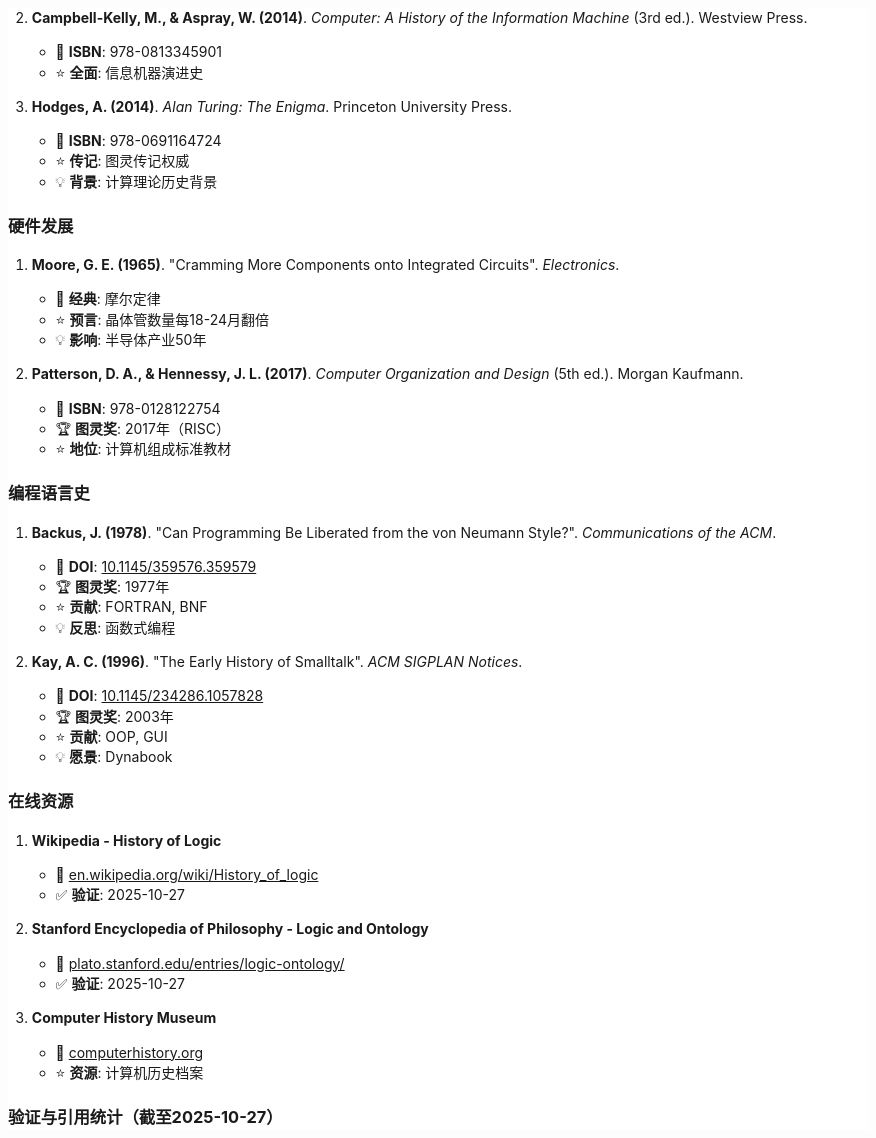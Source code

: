2. **Campbell-Kelly, M., & Aspray, W. (2014)**. _Computer: A History of the Information Machine_ (3rd ed.). Westview Press.
   - 📖 **ISBN**: 978-0813345901
   - ⭐ **全面**: 信息机器演进史

3. **Hodges, A. (2014)**. _Alan Turing: The Enigma_. Princeton University Press.
   - 📖 **ISBN**: 978-0691164724
   - ⭐ **传记**: 图灵传记权威
   - 💡 **背景**: 计算理论历史背景

### 硬件发展

1. **Moore, G. E. (1965)**. "Cramming More Components onto Integrated Circuits". _Electronics_.
   - 📄 **经典**: 摩尔定律
   - ⭐ **预言**: 晶体管数量每18-24月翻倍
   - 💡 **影响**: 半导体产业50年

2. **Patterson, D. A., & Hennessy, J. L. (2017)**. _Computer Organization and Design_ (5th ed.). Morgan Kaufmann.
   - 📖 **ISBN**: 978-0128122754
   - 🏆 **图灵奖**: 2017年（RISC）
   - ⭐ **地位**: 计算机组成标准教材

### 编程语言史

1. **Backus, J. (1978)**. "Can Programming Be Liberated from the von Neumann Style?". _Communications of the ACM_.
   - 📄 **DOI**: [10.1145/359576.359579](https://doi.org/10.1145/359576.359579)
   - 🏆 **图灵奖**: 1977年
   - ⭐ **贡献**: FORTRAN, BNF
   - 💡 **反思**: 函数式编程

2. **Kay, A. C. (1996)**. "The Early History of Smalltalk". _ACM SIGPLAN Notices_.
   - 📄 **DOI**: [10.1145/234286.1057828](https://doi.org/10.1145/234286.1057828)
   - 🏆 **图灵奖**: 2003年
   - ⭐ **贡献**: OOP, GUI
   - 💡 **愿景**: Dynabook

### 在线资源

1. **Wikipedia - History of Logic**
   - 🔗 [en.wikipedia.org/wiki/History_of_logic](https://en.wikipedia.org/wiki/History_of_logic)
   - ✅ **验证**: 2025-10-27

2. **Stanford Encyclopedia of Philosophy - Logic and Ontology**
   - 🔗 [plato.stanford.edu/entries/logic-ontology/](https://plato.stanford.edu/entries/logic-ontology/)
   - ✅ **验证**: 2025-10-27

3. **Computer History Museum**
   - 🔗 [computerhistory.org](https://www.computerhistory.org/)
   - ⭐ **资源**: 计算机历史档案

### 验证与引用统计（截至2025-10-27）
